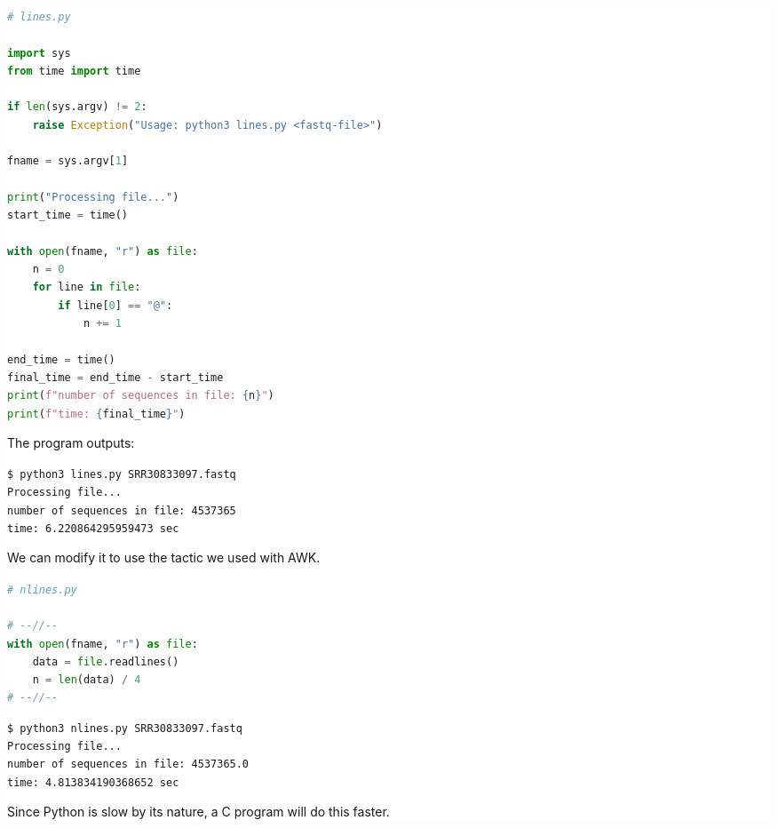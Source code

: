 ```Python
# lines.py

import sys
from time import time

if len(sys.argv) != 2:
	raise Exception("Usage: python3 lines.py <fastq-file>")

fname = sys.argv[1]

print("Processing file...")
start_time = time()

with open(fname, "r") as file:
    n = 0
    for line in file:
        if line[0] == "@":
            n += 1

end_time = time()
final_time = end_time - start_time
print(f"number of sequences in file: {n}")
print(f"time: {final_time}")
```

The program outputs:

```
$ python3 lines.py SRR30833097.fastq
Processing file...
number of sequences in file: 4537365
time: 6.220864295959473 sec
```

We can modify it to use the tactic we used with AWK.

```Python
# nlines.py

# --//--
with open(fname, "r") as file:
    data = file.readlines()
    n = len(data) / 4
# --//--
```

```
$ python3 nlines.py SRR30833097.fastq
Processing file...
number of sequences in file: 4537365.0
time: 4.813834190368652 sec
```

Since Python is slow by its nature, a C program will do this faster.
